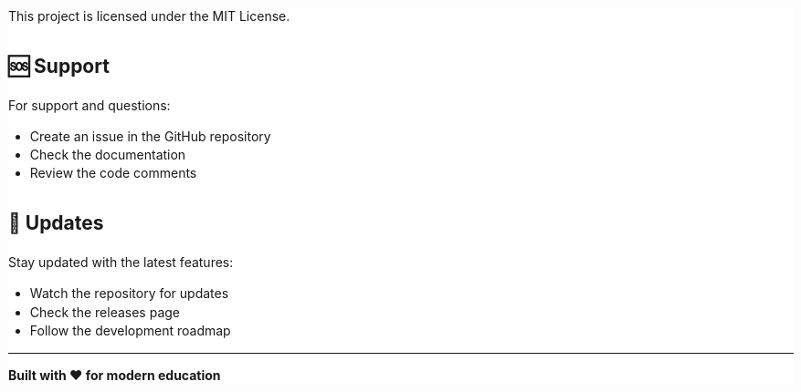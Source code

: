 This project is licensed under the MIT License.

## 🆘 Support

For support and questions:
- Create an issue in the GitHub repository
- Check the documentation
- Review the code comments

## 🔄 Updates

Stay updated with the latest features:
- Watch the repository for updates
- Check the releases page
- Follow the development roadmap

---

**Built with ❤️ for modern education**
